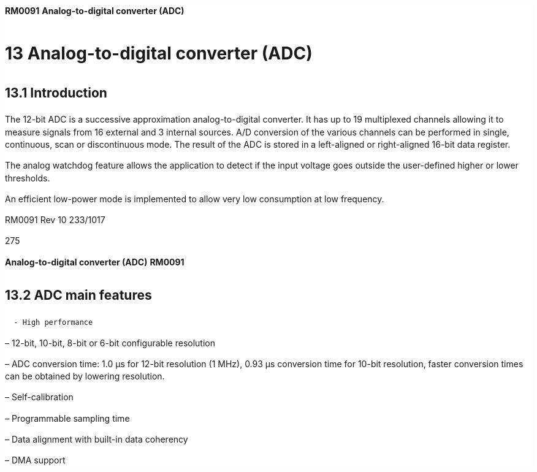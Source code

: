 **RM0091** **Analog-to-digital converter (ADC)**

# **13 Analog-to-digital converter (ADC)**

## **13.1 Introduction**


The 12-bit ADC is a successive approximation analog-to-digital converter. It has up to 19
multiplexed channels allowing it to measure signals from 16 external and 3 internal sources.
A/D conversion of the various channels can be performed in single, continuous, scan or
discontinuous mode. The result of the ADC is stored in a left-aligned or right-aligned 16-bit
data register.


The analog watchdog feature allows the application to detect if the input voltage goes
outside the user-defined higher or lower thresholds.


An efficient low-power mode is implemented to allow very low consumption at low
frequency.


RM0091 Rev 10 233/1017



275


**Analog-to-digital converter (ADC)** **RM0091**

## **13.2 ADC main features**


      - High performance


–
12-bit, 10-bit, 8-bit or 6-bit configurable resolution


–
ADC conversion time: 1.0 µs for 12-bit resolution (1 MHz), 0.93 µs conversion
time for 10-bit resolution, faster conversion times can be obtained by lowering
resolution.


– Self-calibration


–
Programmable sampling time


–
Data alignment with built-in data coherency


–
DMA support

